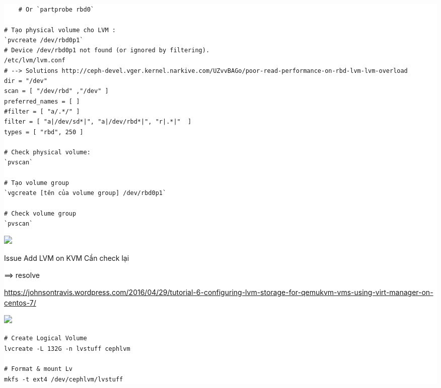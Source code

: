 		# Or `partprobe rbd0`

	# Tạo physical volume cho LVM : 
	`pvcreate /dev/rbd0p1`
	# Device /dev/rbd0p1 not found (or ignored by filtering).
	/etc/lvm/lvm.conf
	# --> Solutions http://ceph-devel.vger.kernel.narkive.com/UZvvBAGo/poor-read-performance-on-rbd-lvm-lvm-overload
	dir = "/dev"
	scan = [ "/dev/rbd" ,"/dev" ]
	preferred_names = [ ]
	#filter = [ "a/.*/" ]
	filter = [ "a|/dev/sd*|", "a|/dev/rbd*|", "r|.*|"  ]
	types = [ "rbd", 250 ]

	# Check physical volume:
	`pvscan`

	# Tạo volume group
	`vgcreate [tên của volume group] /dev/rbd0p1`

	# Check volume group
	`pvscan`

![](https://i.imgur.com/bcr7Q9v.png)

Issue Add LVM on KVM Cần check lại

==> resolve

https://johnsontravis.wordpress.com/2016/04/29/tutorial-6-configuring-lvm-storage-for-qemukvm-vms-using-virt-manager-on-centos-7/

![](https://i.imgur.com/tIyFMzA.png)

	# Create Logical Volume 
	lvcreate -L 132G -n lvstuff cephlvm

	# Format & mount Lv
	mkfs -t ext4 /dev/cephlvm/lvstuff
	